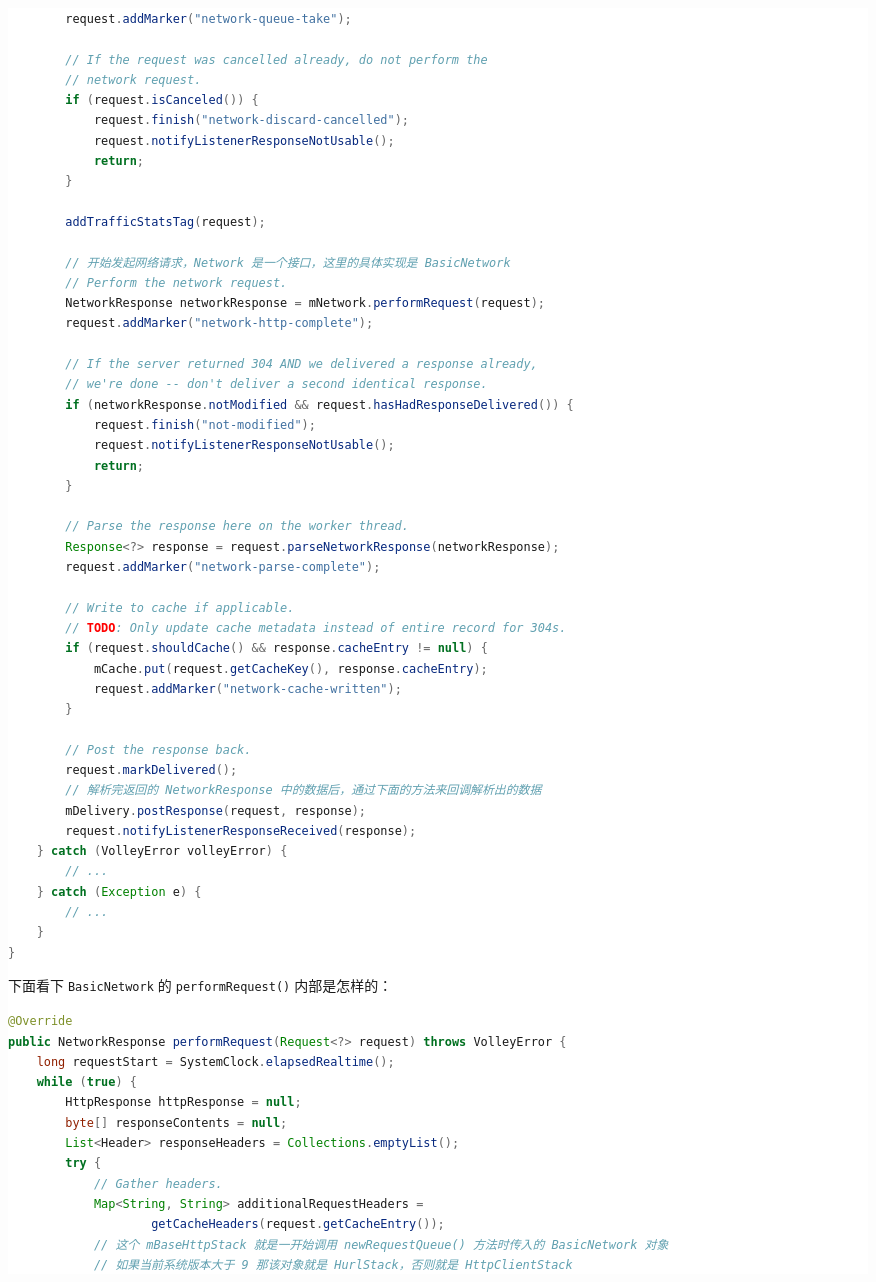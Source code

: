 ```java
        request.addMarker("network-queue-take");

        // If the request was cancelled already, do not perform the
        // network request.
        if (request.isCanceled()) {
            request.finish("network-discard-cancelled");
            request.notifyListenerResponseNotUsable();
            return;
        }

        addTrafficStatsTag(request);

        // 开始发起网络请求，Network 是一个接口，这里的具体实现是 BasicNetwork
        // Perform the network request.
        NetworkResponse networkResponse = mNetwork.performRequest(request);
        request.addMarker("network-http-complete");

        // If the server returned 304 AND we delivered a response already,
        // we're done -- don't deliver a second identical response.
        if (networkResponse.notModified && request.hasHadResponseDelivered()) {
            request.finish("not-modified");
            request.notifyListenerResponseNotUsable();
            return;
        }

        // Parse the response here on the worker thread.
        Response<?> response = request.parseNetworkResponse(networkResponse);
        request.addMarker("network-parse-complete");

        // Write to cache if applicable.
        // TODO: Only update cache metadata instead of entire record for 304s.
        if (request.shouldCache() && response.cacheEntry != null) {
            mCache.put(request.getCacheKey(), response.cacheEntry);
            request.addMarker("network-cache-written");
        }

        // Post the response back.
        request.markDelivered();
        // 解析完返回的 NetworkResponse 中的数据后，通过下面的方法来回调解析出的数据
        mDelivery.postResponse(request, response);
        request.notifyListenerResponseReceived(response);
    } catch (VolleyError volleyError) {
        // ...
    } catch (Exception e) {
        // ...
    }
}
```

下面看下 `BasicNetwork` 的 `performRequest()` 内部是怎样的：
```java
@Override
public NetworkResponse performRequest(Request<?> request) throws VolleyError {
    long requestStart = SystemClock.elapsedRealtime();
    while (true) {
        HttpResponse httpResponse = null;
        byte[] responseContents = null;
        List<Header> responseHeaders = Collections.emptyList();
        try {
            // Gather headers.
            Map<String, String> additionalRequestHeaders =
                    getCacheHeaders(request.getCacheEntry());
            // 这个 mBaseHttpStack 就是一开始调用 newRequestQueue() 方法时传入的 BasicNetwork 对象
            // 如果当前系统版本大于 9 那该对象就是 HurlStack，否则就是 HttpClientStack
```